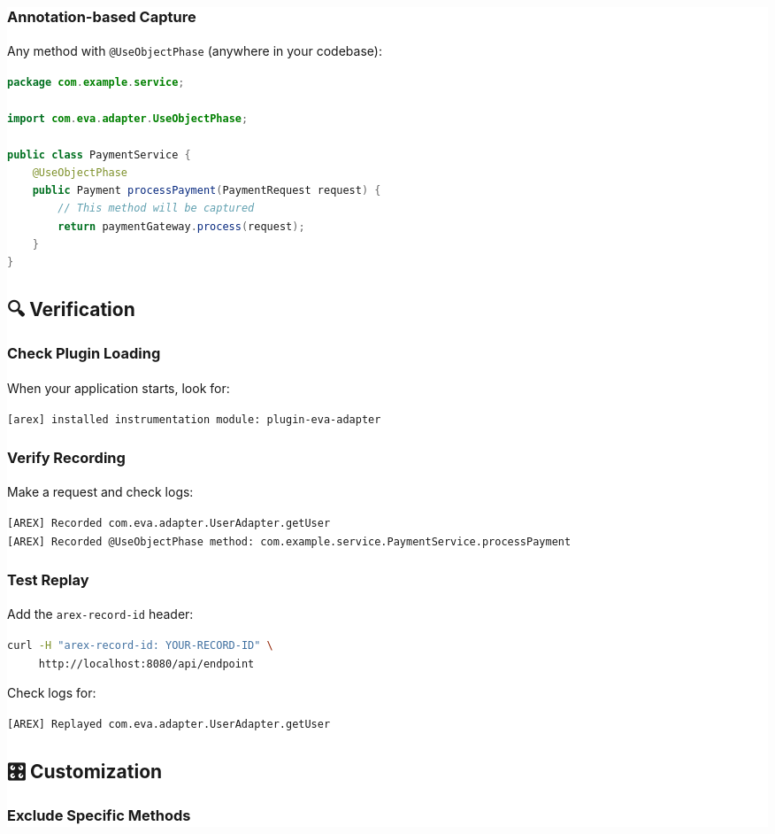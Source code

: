 ### Annotation-based Capture

Any method with `@UseObjectPhase` (anywhere in your codebase):

```java
package com.example.service;

import com.eva.adapter.UseObjectPhase;

public class PaymentService {
    @UseObjectPhase
    public Payment processPayment(PaymentRequest request) {
        // This method will be captured
        return paymentGateway.process(request);
    }
}
```

## 🔍 Verification

### Check Plugin Loading

When your application starts, look for:

```
[arex] installed instrumentation module: plugin-eva-adapter
```

### Verify Recording

Make a request and check logs:

```
[AREX] Recorded com.eva.adapter.UserAdapter.getUser
[AREX] Recorded @UseObjectPhase method: com.example.service.PaymentService.processPayment
```

### Test Replay

Add the `arex-record-id` header:

```bash
curl -H "arex-record-id: YOUR-RECORD-ID" \
     http://localhost:8080/api/endpoint
```

Check logs for:

```
[AREX] Replayed com.eva.adapter.UserAdapter.getUser
```

## 🎛️ Customization

### Exclude Specific Methods
